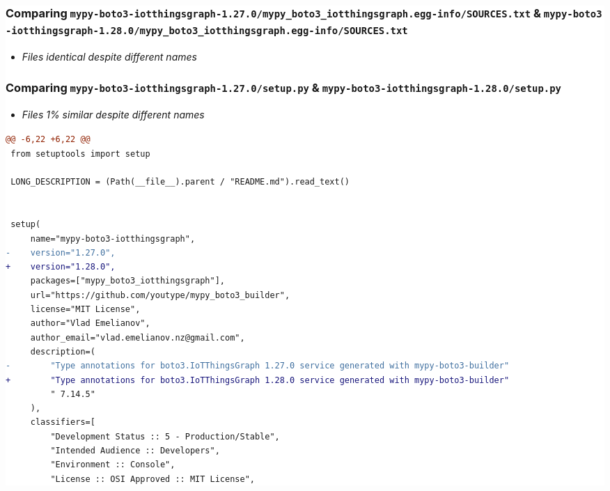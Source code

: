 ### Comparing `mypy-boto3-iotthingsgraph-1.27.0/mypy_boto3_iotthingsgraph.egg-info/SOURCES.txt` & `mypy-boto3-iotthingsgraph-1.28.0/mypy_boto3_iotthingsgraph.egg-info/SOURCES.txt`

 * *Files identical despite different names*

### Comparing `mypy-boto3-iotthingsgraph-1.27.0/setup.py` & `mypy-boto3-iotthingsgraph-1.28.0/setup.py`

 * *Files 1% similar despite different names*

```diff
@@ -6,22 +6,22 @@
 from setuptools import setup
 
 LONG_DESCRIPTION = (Path(__file__).parent / "README.md").read_text()
 
 
 setup(
     name="mypy-boto3-iotthingsgraph",
-    version="1.27.0",
+    version="1.28.0",
     packages=["mypy_boto3_iotthingsgraph"],
     url="https://github.com/youtype/mypy_boto3_builder",
     license="MIT License",
     author="Vlad Emelianov",
     author_email="vlad.emelianov.nz@gmail.com",
     description=(
-        "Type annotations for boto3.IoTThingsGraph 1.27.0 service generated with mypy-boto3-builder"
+        "Type annotations for boto3.IoTThingsGraph 1.28.0 service generated with mypy-boto3-builder"
         " 7.14.5"
     ),
     classifiers=[
         "Development Status :: 5 - Production/Stable",
         "Intended Audience :: Developers",
         "Environment :: Console",
         "License :: OSI Approved :: MIT License",
```

